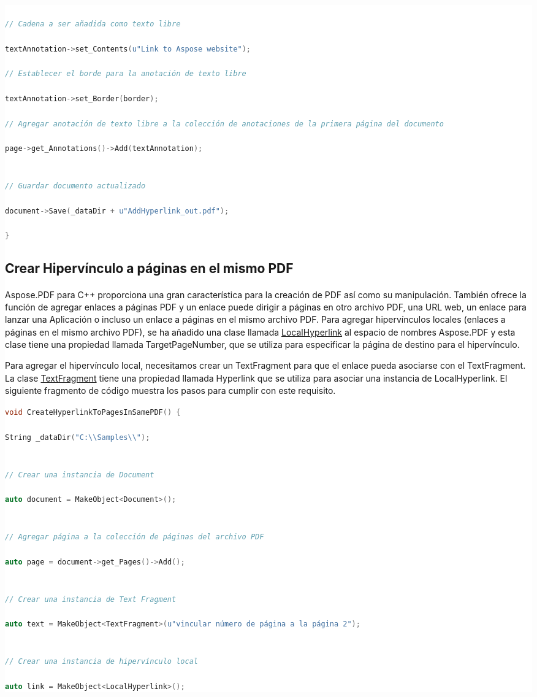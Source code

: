 ```cpp

// Cadena a ser añadida como texto libre

textAnnotation->set_Contents(u"Link to Aspose website");

// Establecer el borde para la anotación de texto libre

textAnnotation->set_Border(border);

// Agregar anotación de texto libre a la colección de anotaciones de la primera página del documento

page->get_Annotations()->Add(textAnnotation);


// Guardar documento actualizado

document->Save(_dataDir + u"AddHyperlink_out.pdf");

}
```

## Crear Hipervínculo a páginas en el mismo PDF

Aspose.PDF para C++ proporciona una gran característica para la creación de PDF así como su manipulación. También ofrece la función de agregar enlaces a páginas PDF y un enlace puede dirigir a páginas en otro archivo PDF, una URL web, un enlace para lanzar una Aplicación o incluso un enlace a páginas en el mismo archivo PDF. Para agregar hipervínculos locales (enlaces a páginas en el mismo archivo PDF), se ha añadido una clase llamada [LocalHyperlink](https://reference.aspose.com/pdf/cpp/class/aspose.pdf.local_hyperlink) al espacio de nombres Aspose.PDF y esta clase tiene una propiedad llamada TargetPageNumber, que se utiliza para especificar la página de destino para el hipervínculo.

Para agregar el hipervínculo local, necesitamos crear un TextFragment para que el enlace pueda asociarse con el TextFragment. La clase [TextFragment](https://reference.aspose.com/pdf/cpp/class/aspose.pdf.te_x_fragment) tiene una propiedad llamada Hyperlink que se utiliza para asociar una instancia de LocalHyperlink. El siguiente fragmento de código muestra los pasos para cumplir con este requisito.

```cpp
void CreateHyperlinkToPagesInSamePDF() {

String _dataDir("C:\\Samples\\");


// Crear una instancia de Document

auto document = MakeObject<Document>();


// Agregar página a la colección de páginas del archivo PDF

auto page = document->get_Pages()->Add();


// Crear una instancia de Text Fragment

auto text = MakeObject<TextFragment>(u"vincular número de página a la página 2");


// Crear una instancia de hipervínculo local

auto link = MakeObject<LocalHyperlink>();


```